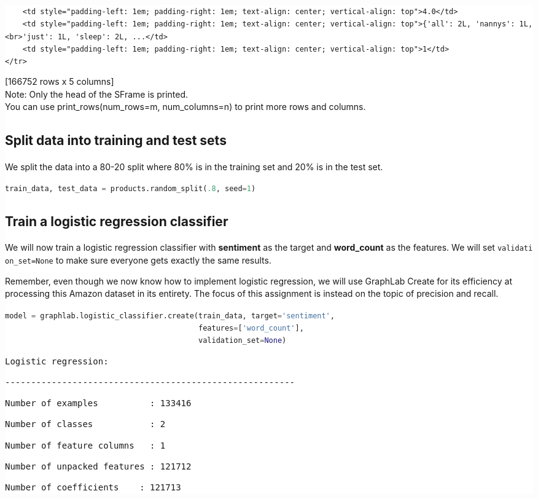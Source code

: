         <td style="padding-left: 1em; padding-right: 1em; text-align: center; vertical-align: top">4.0</td>
        <td style="padding-left: 1em; padding-right: 1em; text-align: center; vertical-align: top">{'all': 2L, 'nannys': 1L,<br>'just': 1L, 'sleep': 2L, ...</td>
        <td style="padding-left: 1em; padding-right: 1em; text-align: center; vertical-align: top">1</td>
    </tr>
</table>
[166752 rows x 5 columns]<br/>Note: Only the head of the SFrame is printed.<br/>You can use print_rows(num_rows=m, num_columns=n) to print more rows and columns.
</div>



## Split data into training and test sets

We split the data into a 80-20 split where 80% is in the training set and 20% is in the test set.


```python
train_data, test_data = products.random_split(.8, seed=1)
```

## Train a logistic regression classifier

We will now train a logistic regression classifier with **sentiment** as the target and **word_count** as the features. We will set `validation_set=None` to make sure everyone gets exactly the same results.  

Remember, even though we now know how to implement logistic regression, we will use GraphLab Create for its efficiency at processing this Amazon dataset in its entirety.  The focus of this assignment is instead on the topic of precision and recall.


```python
model = graphlab.logistic_classifier.create(train_data, target='sentiment',
                                            features=['word_count'],
                                            validation_set=None)
```


<pre>Logistic regression:</pre>



<pre>--------------------------------------------------------</pre>



<pre>Number of examples          : 133416</pre>



<pre>Number of classes           : 2</pre>



<pre>Number of feature columns   : 1</pre>



<pre>Number of unpacked features : 121712</pre>



<pre>Number of coefficients    : 121713</pre>
